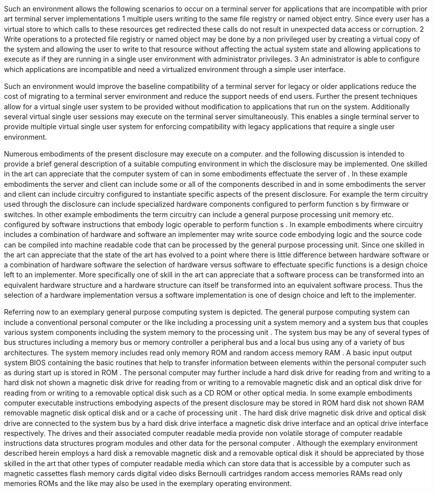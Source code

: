 Such an environment allows the following scenarios to occur on a terminal server for applications that are incompatible with prior art terminal server implementations 1 multiple users writing to the same file registry or named object entry. Since every user has a virtual store to which calls to these resources get redirected these calls do not result in unexpected data access or corruption. 2 Write operations to a protected file registry or named object may be done by a non privileged user by creating a virtual copy of the system and allowing the user to write to that resource without affecting the actual system state and allowing applications to execute as if they are running in a single user environment with administrator privileges. 3 An administrator is able to configure which applications are incompatible and need a virtualized environment through a simple user interface.

Such an environment would improve the baseline compatibility of a terminal server for legacy or older applications reduce the cost of migrating to a terminal server environment and reduce the support needs of end users. Further the present techniques allow for a virtual single user system to be provided without modification to applications that run on the system. Additionally several virtual single user sessions may execute on the terminal server simultaneously. This enables a single terminal server to provide multiple virtual single user system for enforcing compatibility with legacy applications that require a single user environment.

Numerous embodiments of the present disclosure may execute on a computer. and the following discussion is intended to provide a brief general description of a suitable computing environment in which the disclosure may be implemented. One skilled in the art can appreciate that the computer system of can in some embodiments effectuate the server of . In these example embodiments the server and client can include some or all of the components described in and in some embodiments the server and client can include circuitry configured to instantiate specific aspects of the present disclosure. For example the term circuitry used through the disclosure can include specialized hardware components configured to perform function s by firmware or switches. In other example embodiments the term circuitry can include a general purpose processing unit memory etc. configured by software instructions that embody logic operable to perform function s . In example embodiments where circuitry includes a combination of hardware and software an implementer may write source code embodying logic and the source code can be compiled into machine readable code that can be processed by the general purpose processing unit. Since one skilled in the art can appreciate that the state of the art has evolved to a point where there is little difference between hardware software or a combination of hardware software the selection of hardware versus software to effectuate specific functions is a design choice left to an implementer. More specifically one of skill in the art can appreciate that a software process can be transformed into an equivalent hardware structure and a hardware structure can itself be transformed into an equivalent software process. Thus the selection of a hardware implementation versus a software implementation is one of design choice and left to the implementer.

Referring now to an exemplary general purpose computing system is depicted. The general purpose computing system can include a conventional personal computer or the like including a processing unit a system memory and a system bus that couples various system components including the system memory to the processing unit . The system bus may be any of several types of bus structures including a memory bus or memory controller a peripheral bus and a local bus using any of a variety of bus architectures. The system memory includes read only memory ROM and random access memory RAM . A basic input output system BIOS containing the basic routines that help to transfer information between elements within the personal computer such as during start up is stored in ROM . The personal computer may further include a hard disk drive for reading from and writing to a hard disk not shown a magnetic disk drive for reading from or writing to a removable magnetic disk and an optical disk drive for reading from or writing to a removable optical disk such as a CD ROM or other optical media. In some example embodiments computer executable instructions embodying aspects of the present disclosure may be stored in ROM hard disk not shown RAM removable magnetic disk optical disk and or a cache of processing unit . The hard disk drive magnetic disk drive and optical disk drive are connected to the system bus by a hard disk drive interface a magnetic disk drive interface and an optical drive interface respectively. The drives and their associated computer readable media provide non volatile storage of computer readable instructions data structures program modules and other data for the personal computer . Although the exemplary environment described herein employs a hard disk a removable magnetic disk and a removable optical disk it should be appreciated by those skilled in the art that other types of computer readable media which can store data that is accessible by a computer such as magnetic cassettes flash memory cards digital video disks Bernoulli cartridges random access memories RAMs read only memories ROMs and the like may also be used in the exemplary operating environment.
